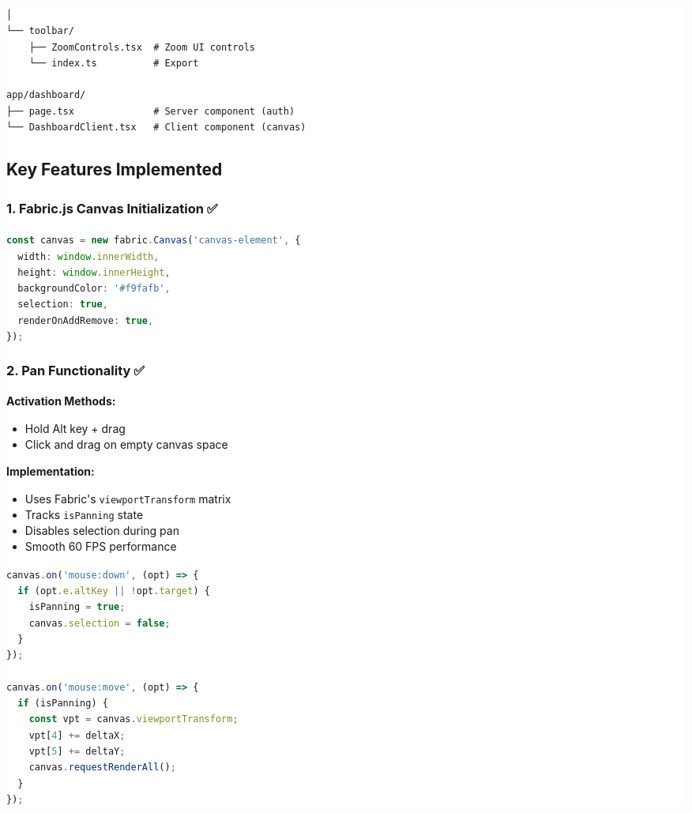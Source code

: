 ```
│
└── toolbar/
    ├── ZoomControls.tsx  # Zoom UI controls
    └── index.ts          # Export

app/dashboard/
├── page.tsx              # Server component (auth)
└── DashboardClient.tsx   # Client component (canvas)
```

## Key Features Implemented

### 1. Fabric.js Canvas Initialization ✅
```typescript
const canvas = new fabric.Canvas('canvas-element', {
  width: window.innerWidth,
  height: window.innerHeight,
  backgroundColor: '#f9fafb',
  selection: true,
  renderOnAddRemove: true,
});
```

### 2. Pan Functionality ✅
**Activation Methods:**
- Hold Alt key + drag
- Click and drag on empty canvas space

**Implementation:**
- Uses Fabric's `viewportTransform` matrix
- Tracks `isPanning` state
- Disables selection during pan
- Smooth 60 FPS performance

```typescript
canvas.on('mouse:down', (opt) => {
  if (opt.e.altKey || !opt.target) {
    isPanning = true;
    canvas.selection = false;
  }
});

canvas.on('mouse:move', (opt) => {
  if (isPanning) {
    const vpt = canvas.viewportTransform;
    vpt[4] += deltaX;
    vpt[5] += deltaY;
    canvas.requestRenderAll();
  }
});
```
